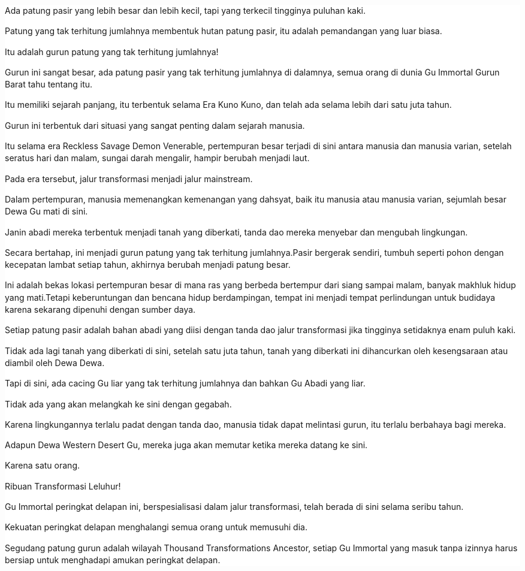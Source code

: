 Ada patung pasir yang lebih besar dan lebih kecil, tapi yang terkecil tingginya puluhan kaki.

Patung yang tak terhitung jumlahnya membentuk hutan patung pasir, itu adalah pemandangan yang luar biasa.

Itu adalah gurun patung yang tak terhitung jumlahnya!

Gurun ini sangat besar, ada patung pasir yang tak terhitung jumlahnya di dalamnya, semua orang di dunia Gu Immortal Gurun Barat tahu tentang itu.

Itu memiliki sejarah panjang, itu terbentuk selama Era Kuno Kuno, dan telah ada selama lebih dari satu juta tahun.

Gurun ini terbentuk dari situasi yang sangat penting dalam sejarah manusia.

Itu selama era Reckless Savage Demon Venerable, pertempuran besar terjadi di sini antara manusia dan manusia varian, setelah seratus hari dan malam, sungai darah mengalir, hampir berubah menjadi laut.

Pada era tersebut, jalur transformasi menjadi jalur mainstream.

Dalam pertempuran, manusia memenangkan kemenangan yang dahsyat, baik itu manusia atau manusia varian, sejumlah besar Dewa Gu mati di sini.

Janin abadi mereka terbentuk menjadi tanah yang diberkati, tanda dao mereka menyebar dan mengubah lingkungan.

Secara bertahap, ini menjadi gurun patung yang tak terhitung jumlahnya.Pasir bergerak sendiri, tumbuh seperti pohon dengan kecepatan lambat setiap tahun, akhirnya berubah menjadi patung besar.

Ini adalah bekas lokasi pertempuran besar di mana ras yang berbeda bertempur dari siang sampai malam, banyak makhluk hidup yang mati.Tetapi keberuntungan dan bencana hidup berdampingan, tempat ini menjadi tempat perlindungan untuk budidaya karena sekarang dipenuhi dengan sumber daya.

Setiap patung pasir adalah bahan abadi yang diisi dengan tanda dao jalur transformasi jika tingginya setidaknya enam puluh kaki.

Tidak ada lagi tanah yang diberkati di sini, setelah satu juta tahun, tanah yang diberkati ini dihancurkan oleh kesengsaraan atau diambil oleh Dewa Dewa.

Tapi di sini, ada cacing Gu liar yang tak terhitung jumlahnya dan bahkan Gu Abadi yang liar.

Tidak ada yang akan melangkah ke sini dengan gegabah.

Karena lingkungannya terlalu padat dengan tanda dao, manusia tidak dapat melintasi gurun, itu terlalu berbahaya bagi mereka.

Adapun Dewa Western Desert Gu, mereka juga akan memutar ketika mereka datang ke sini.

Karena satu orang.

Ribuan Transformasi Leluhur!

Gu Immortal peringkat delapan ini, berspesialisasi dalam jalur transformasi, telah berada di sini selama seribu tahun.

Kekuatan peringkat delapan menghalangi semua orang untuk memusuhi dia.

Segudang patung gurun adalah wilayah Thousand Transformations Ancestor, setiap Gu Immortal yang masuk tanpa izinnya harus bersiap untuk menghadapi amukan peringkat delapan.
